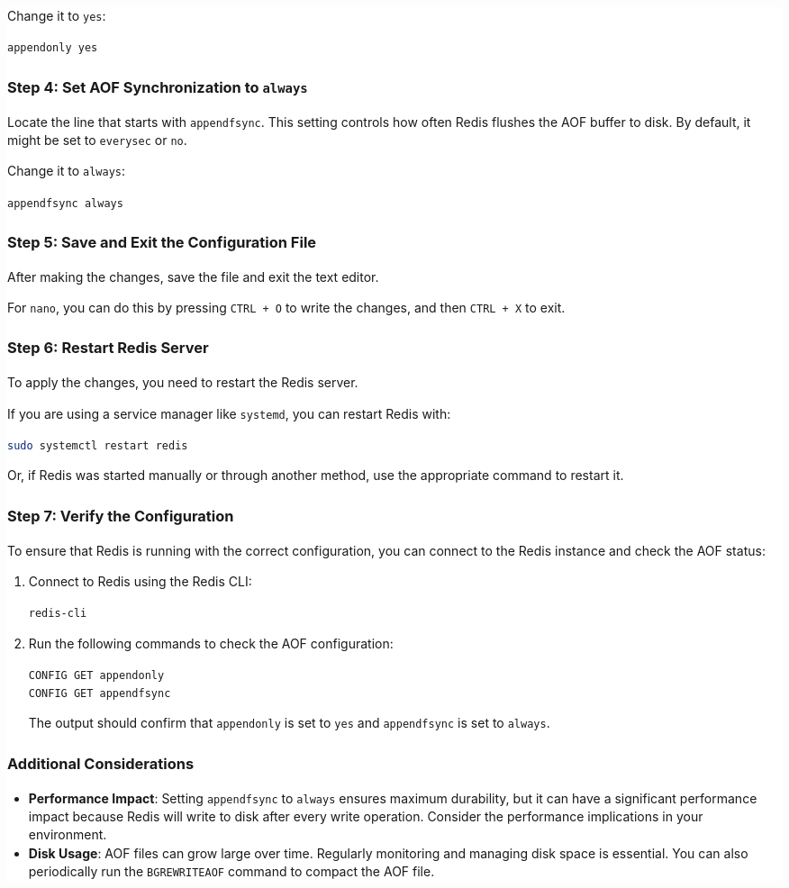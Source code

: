 Change it to `yes`:

```bash
appendonly yes
```

### Step 4: Set AOF Synchronization to `always`
Locate the line that starts with `appendfsync`. This setting controls how often Redis flushes the AOF buffer to disk. By default, it might be set to `everysec` or `no`.

Change it to `always`:

```bash
appendfsync always
```

### Step 5: Save and Exit the Configuration File
After making the changes, save the file and exit the text editor.

For `nano`, you can do this by pressing `CTRL + O` to write the changes, and then `CTRL + X` to exit.

### Step 6: Restart Redis Server
To apply the changes, you need to restart the Redis server.

If you are using a service manager like `systemd`, you can restart Redis with:

```bash
sudo systemctl restart redis
```

Or, if Redis was started manually or through another method, use the appropriate command to restart it.

### Step 7: Verify the Configuration
To ensure that Redis is running with the correct configuration, you can connect to the Redis instance and check the AOF status:

1. Connect to Redis using the Redis CLI:

   ```bash
   redis-cli
   ```

2. Run the following commands to check the AOF configuration:

   ```bash
   CONFIG GET appendonly
   CONFIG GET appendfsync
   ```

   The output should confirm that `appendonly` is set to `yes` and `appendfsync` is set to `always`.

### Additional Considerations
- **Performance Impact**: Setting `appendfsync` to `always` ensures maximum durability, but it can have a significant performance impact because Redis will write to disk after every write operation. Consider the performance implications in your environment.
- **Disk Usage**: AOF files can grow large over time. Regularly monitoring and managing disk space is essential. You can also periodically run the `BGREWRITEAOF` command to compact the AOF file.
